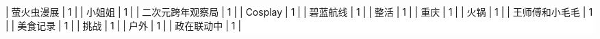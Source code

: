 | 萤火虫漫展 | 1 |
| 小姐姐 | 1 |
| 二次元跨年观察局 | 1 |
| Cosplay | 1 |
| 碧蓝航线 | 1 |
| 整活 | 1 |
| 重庆 | 1 |
| 火锅 | 1 |
| 王师傅和小毛毛 | 1 |
| 美食记录 | 1 |
| 挑战 | 1 |
| 户外 | 1 |
| 政在联动中 | 1 |
